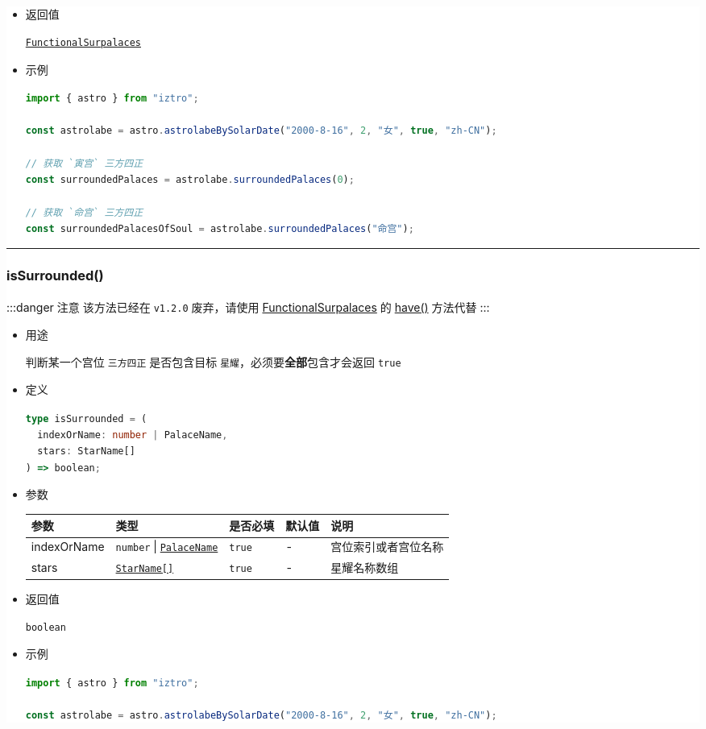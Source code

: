   - 返回值

    [`FunctionalSurpalaces`](./palace.md#functionalsurpalaces)

  - 示例

    ```ts
    import { astro } from "iztro";

    const astrolabe = astro.astrolabeBySolarDate("2000-8-16", 2, "女", true, "zh-CN");

    // 获取 `寅宫` 三方四正
    const surroundedPalaces = astrolabe.surroundedPalaces(0);

    // 获取 `命宫` 三方四正
    const surroundedPalacesOfSoul = astrolabe.surroundedPalaces("命宫");
    ```

  ***

  ### isSurrounded() <Badge type="warning" text="^1.0.0" /> <Badge type="danger" text="deprecated" />

  :::danger 注意
  该方法已经在 `v1.2.0` 废弃，请使用 [FunctionalSurpalaces](palace.md#functionalsurpalaces) 的 [have()](palace.md#have) 方法代替
  :::

  - 用途

    判断某一个宫位 `三方四正` 是否包含目标 `星耀`，必须要**全部**包含才会返回 `true`

  - 定义

    ```ts
    type isSurrounded = (
      indexOrName: number | PalaceName,
      stars: StarName[]
    ) => boolean;
    ```

  - 参数

    | 参数        | 类型                                                         | 是否必填 | 默认值 | 说明                 |
    | ----------- | ------------------------------------------------------------ | -------- | ------ | -------------------- |
    | indexOrName | `number` \| [`PalaceName`](../type-definition.md#palacename) | `true`   | -      | 宫位索引或者宫位名称 |
    | stars       | [`StarName[]`](../type-definition.md#starname)               | `true`   | -      | 星耀名称数组         |

  - 返回值

    `boolean`

  - 示例

    ```ts
    import { astro } from "iztro";

    const astrolabe = astro.astrolabeBySolarDate("2000-8-16", 2, "女", true, "zh-CN");
